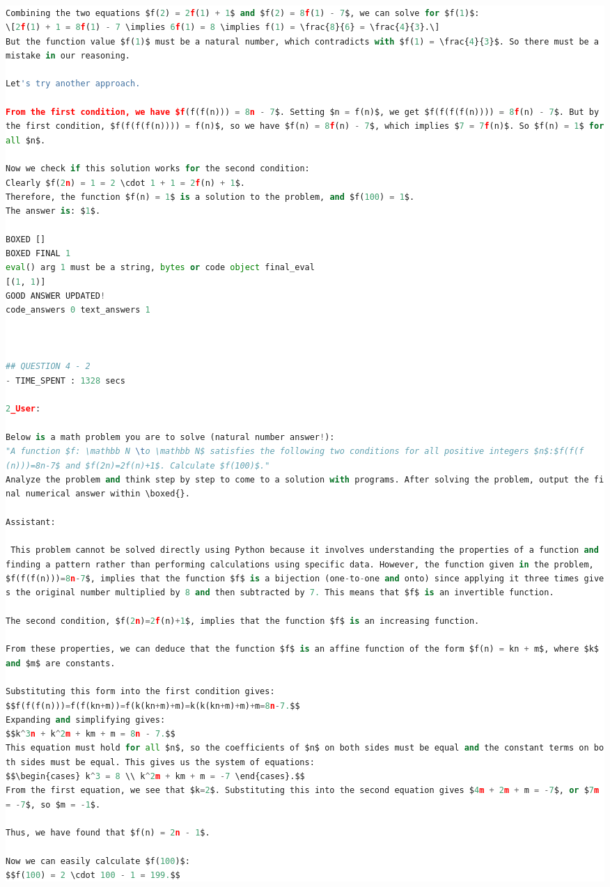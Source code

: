 ```python
Combining the two equations $f(2) = 2f(1) + 1$ and $f(2) = 8f(1) - 7$, we can solve for $f(1)$:
\[2f(1) + 1 = 8f(1) - 7 \implies 6f(1) = 8 \implies f(1) = \frac{8}{6} = \frac{4}{3}.\]
But the function value $f(1)$ must be a natural number, which contradicts with $f(1) = \frac{4}{3}$. So there must be a mistake in our reasoning.

Let's try another approach.

From the first condition, we have $f(f(f(n))) = 8n - 7$. Setting $n = f(n)$, we get $f(f(f(f(n)))) = 8f(n) - 7$. But by the first condition, $f(f(f(f(n)))) = f(n)$, so we have $f(n) = 8f(n) - 7$, which implies $7 = 7f(n)$. So $f(n) = 1$ for all $n$.

Now we check if this solution works for the second condition:
Clearly $f(2n) = 1 = 2 \cdot 1 + 1 = 2f(n) + 1$.
Therefore, the function $f(n) = 1$ is a solution to the problem, and $f(100) = 1$.
The answer is: $1$.

BOXED []
BOXED FINAL 1
eval() arg 1 must be a string, bytes or code object final_eval
[(1, 1)]
GOOD ANSWER UPDATED!
code_answers 0 text_answers 1



## QUESTION 4 - 2 
- TIME_SPENT : 1328 secs

2_User:

Below is a math problem you are to solve (natural number answer!):
"A function $f: \mathbb N \to \mathbb N$ satisfies the following two conditions for all positive integers $n$:$f(f(f(n)))=8n-7$ and $f(2n)=2f(n)+1$. Calculate $f(100)$."
Analyze the problem and think step by step to come to a solution with programs. After solving the problem, output the final numerical answer within \boxed{}.

Assistant:

 This problem cannot be solved directly using Python because it involves understanding the properties of a function and finding a pattern rather than performing calculations using specific data. However, the function given in the problem, $f(f(f(n)))=8n-7$, implies that the function $f$ is a bijection (one-to-one and onto) since applying it three times gives the original number multiplied by 8 and then subtracted by 7. This means that $f$ is an invertible function.

The second condition, $f(2n)=2f(n)+1$, implies that the function $f$ is an increasing function.

From these properties, we can deduce that the function $f$ is an affine function of the form $f(n) = kn + m$, where $k$ and $m$ are constants. 

Substituting this form into the first condition gives:
$$f(f(f(n)))=f(f(kn+m))=f(k(kn+m)+m)=k(k(kn+m)+m)+m=8n-7.$$
Expanding and simplifying gives:
$$k^3n + k^2m + km + m = 8n - 7.$$
This equation must hold for all $n$, so the coefficients of $n$ on both sides must be equal and the constant terms on both sides must be equal. This gives us the system of equations:
$$\begin{cases} k^3 = 8 \\ k^2m + km + m = -7 \end{cases}.$$
From the first equation, we see that $k=2$. Substituting this into the second equation gives $4m + 2m + m = -7$, or $7m = -7$, so $m = -1$. 

Thus, we have found that $f(n) = 2n - 1$.

Now we can easily calculate $f(100)$:
$$f(100) = 2 \cdot 100 - 1 = 199.$$
```